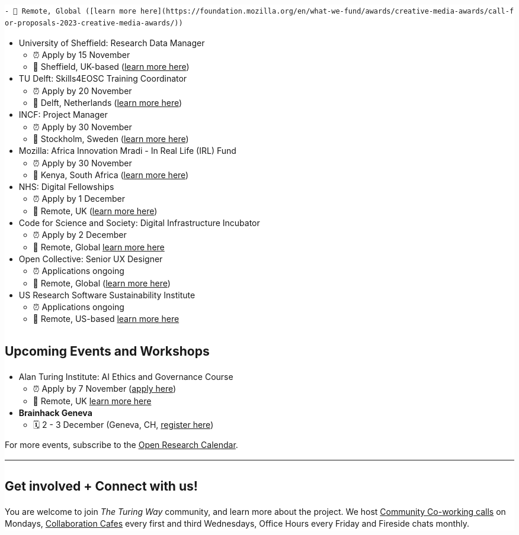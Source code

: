     - 📍 Remote, Global ([learn more here](https://foundation.mozilla.org/en/what-we-fund/awards/creative-media-awards/call-for-proposals-2023-creative-media-awards/))
- University of Sheffield: Research Data Manager
    - ⏰ Apply by 15 November 
    - 📍 Sheffield, UK-based ([learn more here](https://jobs.shef.ac.uk/sap/bc/webdynpro/sap/hrrcf_a_posting_apply?PARAM=cG9zdF9pbnN0X2d1aWQ9NjM1NTQzNjYyNzY3MjgxQkUxMDAwMDAwQUMxRTg4NzgmY2FuZF90eXBlPUVYVA%3D%3D&sap-client=400&sap-language=EN&sap-accessibility=X&sap-ep-themeroot=/SAP/PUBLIC/BC/UR/uos#))
- TU Delft: Skills4EOSC Training Coordinator
    - ⏰ Apply by 20 November 
    - 📍 Delft, Netherlands ([learn more here](https://www.tudelft.nl/over-tu-delft/werken-bij-tu-delft/vacatures/details/?nPostingId=3312&nPostingTargetId=9040&id=QEZFK026203F3VBQBLO6G68W9&LG=UK&mask=external))
- INCF: Project Manager
    - ⏰ Apply by 30 November 
    - 📍 Stockholm, Sweden ([learn more here](https://ki.varbi.com/en/what:job/jobID:559908/))
- Mozilla: Africa Innovation Mradi - In Real Life (IRL) Fund
    - ⏰ Apply by 30 November
    - 📍 Kenya, South Africa ([learn more here](https://foundation.mozilla.org/en/what-we-fund/awards/Africa-Mradi-IRL-Fund/call-for-proposals/))
- NHS: Digital Fellowships
    - ⏰ Apply by 1 December
    - 📍 Remote, UK ([learn more here](https://topol.hee.nhs.uk/digital-fellowships/applying/))
- Code for Science and Society: Digital Infrastructure Incubator
    - ⏰ Apply by 2 December
    - 📍 Remote, Global [learn more here](https://www.codeforsociety.org/incubator/accepting-proposals)
- Open Collective: Senior UX Designer
    - ⏰ Applications ongoing 
    - 📍 Remote, Global ([learn more here](https://opencollective.com/hiring))
- US Research Software Sustainability Institute 
    - ⏰ Applications ongoing
    - 📍 Remote, US-based [learn more here](https://www.codeforsociety.org/jobs/community-manager)

## Upcoming Events and Workshops
- Alan Turing Institute: AI Ethics and Governance Course
    - ⏰ Apply by 7 November ([apply here](https://alan-turing-institute.github.io/turing-commons/blog/course-announcement-ai-ethics-and-governance/))
    - 📍 Remote, UK [learn more here](https://researchdata.nl/en/services/the-dutch-data-prize/)
- **Brainhack Geneva**
    - 🗓️ 2 - 3 December (Geneva, CH, [register here](https://www.eventbrite.ch/e/brainhack-global-geneva-2022-bgg2022-tickets-433459417787))

For more events, subscribe to the [Open Research Calendar](https://openresearchcalendar.org/).

-----

## Get involved + Connect with us!

You are welcome to join *The Turing Way* community, and learn more about the project.
We host [Community Co-working calls](https://hackmd.io/@turingway/coworking-call) on Mondays, [Collaboration Cafes](https://hackmd.io/@turingway/collaboration-cafe) every first and third Wednesdays, Office Hours every Friday and Fireside chats monthly.
